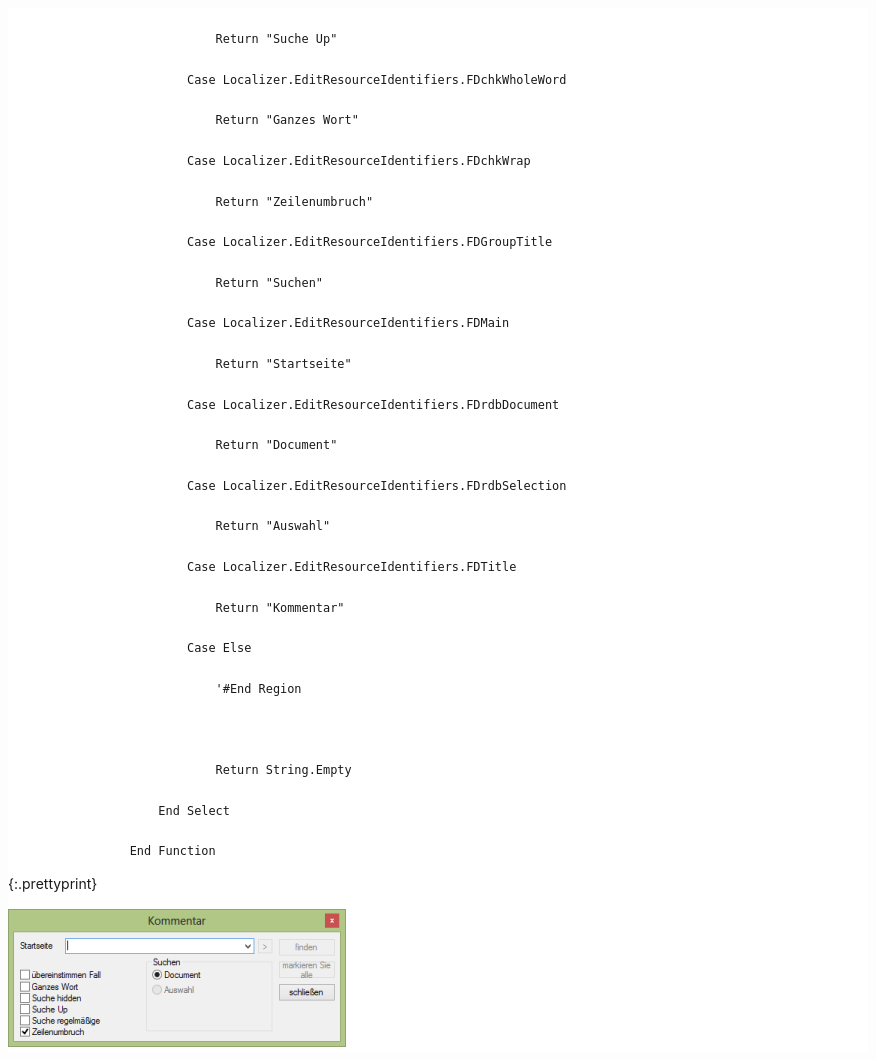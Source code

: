    ~~~ vbnet

								Return "Suche Up"

							Case Localizer.EditResourceIdentifiers.FDchkWholeWord

								Return "Ganzes Wort"

							Case Localizer.EditResourceIdentifiers.FDchkWrap

								Return "Zeilenumbruch"

							Case Localizer.EditResourceIdentifiers.FDGroupTitle

								Return "Suchen"

							Case Localizer.EditResourceIdentifiers.FDMain

								Return "Startseite"

							Case Localizer.EditResourceIdentifiers.FDrdbDocument

								Return "Document"

							Case Localizer.EditResourceIdentifiers.FDrdbSelection

								Return "Auswahl"

							Case Localizer.EditResourceIdentifiers.FDTitle

								Return "Kommentar"

							Case Else

								'#End Region



								Return String.Empty

						End Select

					End Function
   ~~~
   {:.prettyprint}

![](Overview_images/Overview_img3.png)
     